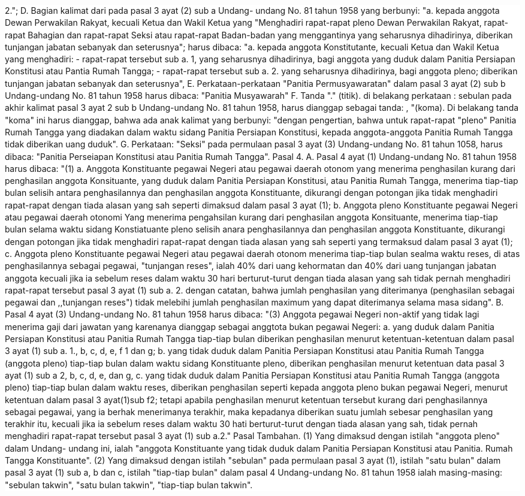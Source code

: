 2."; D. Bagian kalimat dari pada pasal 3 ayat (2) sub a Undang- undang No. 81 tahun 1958 yang berbunyi: "a. kepada anggota Dewan Perwakilan Rakyat, kecuali Ketua dan Wakil Ketua yang "Menghadiri rapat-rapat pleno Dewan Perwakilan Rakyat, rapat-rapat Bahagian dan rapat-rapat Seksi atau rapat-rapat Badan-badan yang menggantinya yang seharusnya dihadirinya, diberikan tunjangan jabatan sebanyak dan seterusnya"; harus dibaca: "a. kepada anggota Konstitutante, kecuali Ketua dan Wakil Ketua yang menghadiri: - rapat-rapat tersebut sub a. 1, yang seharusnya dihadirinya, bagi anggota yang duduk dalam Panitia Persiapan Konstitusi atau Pantia Rumah Tangga; - rapat-rapat tersebut sub a. 2. yang seharusnya dihadirinya, bagi anggota pleno; diberikan tunjangan jabatan sebanyak dan seterusnya", E. Perkataan-perkataan "Panitia Permusyawaratan" dalam pasal 3 ayat (2) sub b Undang-undang No. 81 tahun 1958 harus dibaca: "Panitia Musyawarah" F. Tanda "." (titik). di belakang perkataan : sebulan pada akhir kalimat pasal 3 ayat 2 sub b Undang-undang No. 81 tahun 1958, harus dianggap sebagai tanda: , "(koma). Di belakang tanda "koma" ini harus dianggap, bahwa ada anak kalimat yang berbunyi: "dengan pengertian, bahwa untuk rapat-rapat "pleno" Panitia Rumah Tangga yang diadakan dalam waktu sidang Panitia Persiapan Konstitusi, kepada anggota-anggota Panitia Rumah Tangga tidak diberikan uang duduk". G. Perkataan: "Seksi" pada permulaan pasal 3 ayat (3) Undang-undang No. 81 tahun 1058, harus dibaca: "Panitia Perseiapan Konstitusi atau Panitia Rumah Tangga". Pasal 4. A. Pasal 4 ayat (1) Undang-undang No. 81 tahun 1958 harus dibaca: "(1) a. Anggota Konstituante pegawai Negeri atau pegawai daerah otonom yang menerima penghasilan kurang dari penghasilan anggota Konsituante, yang duduk dalam Panitia Persiapan Konstitusi, atau Panitia Rumah Tangga, menerima tiap-tiap bulan selisih antara penghasilannya dan penghasilan anggota Konstituante, dikurangi dengan potongan jika tidak menghadiri rapat-rapat dengan tiada alasan yang sah seperti dimaksud dalam pasal 3 ayat (1);
b. Anggota pleno Konstituante pegawai Negeri atau pegawai daerah otonomi Yang menerima pengahsilan kurang dari penghasilan anggota Konsituante, menerima tiap-tiap bulan selama waktu sidang Konstiatuante pleno selisih anara penghasilannya dan penghasilan anggota Konstituante, dikurangi dengan potongan jika tidak menghadiri rapat-rapat dengan tiada alasan yang sah seperti yang termaksud dalam pasal 3 ayat (1);
c. Anggota pleno Konstituante pegawai Negeri atau pegawai daerah otonom menerima tiap-tiap bulan sealma waktu reses, di atas penghasilannya sebagai pegawai, "tunjangan reses", ialah 40% dari uang kehormatan dan 40% dari uang tunjangan jabatan anggota kecuali jika ia sebelum reses dalam waktu 30 hari berturut-turut dengan tiada alasan yang sah tidak pernah menghadiri rapat-rapat tersebut pasal 3 ayat (1) sub a. 2. dengan catatan, bahwa jumlah penghasilan yang diterimanya (penghasilan sebagai pegawai dan ,,tunjangan reses") tidak melebihi jumlah penghasilan maximum yang dapat diterimanya selama masa sidang". B. Pasal 4 ayat (3) Undang-undang No. 81 tahun 1958 harus dibaca: "(3) Anggota pegawai Negeri non-aktif yang tidak lagi menerima gaji dari jawatan yang karenanya dianggap sebagai anggtota bukan pegawai Negeri:
a. yang duduk dalam Panitia Persiapan Konstitusi atau Panitia Rumah Tangga tiap-tiap bulan diberikan penghasilan menurut ketentuan-ketentuan dalam pasal 3 ayat (1) sub a. 1., b, c, d, e, f 1 dan g;
b. yang tidak duduk dalam Panitia Persiapan Konstitusi atau Panitia Rumah Tangga (anggota pleno) tiap-tiap bulan dalam waktu sidang Konstituante pleno, diberikan penghasilan menurut ketentuan data pasal 3 ayat (1) sub a 2, b, c, d, e, dan g, c. yang tidak duduk dalam Panitia Persiapan Konstitusi atau Panitia Rumah Tangga (anggota pleno) tiap-tiap bulan dalam waktu reses, diberikan penghasilan seperti kepada anggota pleno bukan pegawai Negeri, menurut ketentuan dalam pasal 3 ayat(1)sub f2; tetapi apabila penghasilan menurut ketentuan tersebut kurang dari penghasilannya sebagai pegawai, yang ia berhak menerimanya terakhir, maka kepadanya diberikan suatu jumlah sebesar penghasilan yang terakhir itu, kecuali jika ia sebelum reses dalam waktu 30 hati berturut-turut dengan tiada alasan yang sah, tidak pernah menghadiri rapat-rapat tersebut pasal 3 ayat (1) sub a.2." Pasal Tambahan.
(1) Yang dimaksud dengan istilah "anggota pleno" dalam Undang- undang ini, ialah "anggota Konstituante yang tidak duduk dalam Panitia Persiapan Konstitusi atau Panitia. Rumah Tangga Konstituante".
(2) Yang dimaksud dengan istilah "sebulan" pada permulaan pasal 3 ayat (1), istilah "satu bulan" dalam pasal 3 ayat (1) sub a, b dan c, istilah "tiap-tiap bulan" dalam pasal 4 Undang-undang No. 81 tahun 1958 ialah masing-masing: "sebulan takwin", "satu bulan takwin", "tiap-tiap bulan takwin".